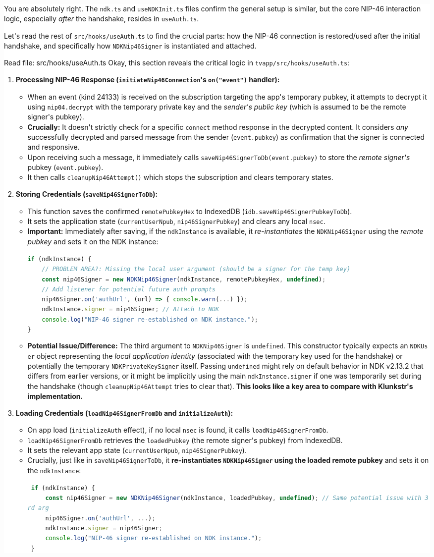 
You are absolutely right. The `ndk.ts` and `useNDKInit.ts` files confirm the general setup is similar, but the core NIP-46 interaction logic, especially *after* the handshake, resides in `useAuth.ts`.

Let's read the rest of `src/hooks/useAuth.ts` to find the crucial parts: how the NIP-46 connection is restored/used after the initial handshake, and specifically how `NDKNip46Signer` is instantiated and attached.

Read file: src/hooks/useAuth.ts
Okay, this section reveals the critical logic in `tvapp/src/hooks/useAuth.ts`:

1.  **Processing NIP-46 Response (`initiateNip46Connection`'s `on("event")` handler):**
    *   When an event (kind 24133) is received on the subscription targeting the app's temporary pubkey, it attempts to decrypt it using `nip04.decrypt` with the temporary private key and the *sender's public key* (which is assumed to be the remote signer's pubkey).
    *   **Crucially:** It doesn't strictly check for a specific `connect` method response in the decrypted content. It considers *any* successfully decrypted and parsed message from the sender (`event.pubkey`) as confirmation that the signer is connected and responsive.
    *   Upon receiving such a message, it immediately calls `saveNip46SignerToDb(event.pubkey)` to store the *remote signer's* pubkey (`event.pubkey`).
    *   It then calls `cleanupNip46Attempt()` which stops the subscription and clears temporary states.

2.  **Storing Credentials (`saveNip46SignerToDb`):**
    *   This function saves the confirmed `remotePubkeyHex` to IndexedDB (`idb.saveNip46SignerPubkeyToDb`).
    *   It sets the application state (`currentUserNpub`, `nip46SignerPubkey`) and clears any local `nsec`.
    *   **Important:** Immediately after saving, if the `ndkInstance` is available, it *re-instantiates* the `NDKNip46Signer` using the *remote pubkey* and sets it on the NDK instance:
        ```typescript
        if (ndkInstance) {
            // PROBLEM AREA?: Missing the local user argument (should be a signer for the temp key)
            const nip46Signer = new NDKNip46Signer(ndkInstance, remotePubkeyHex, undefined);
            // Add listener for potential future auth prompts
            nip46Signer.on('authUrl', (url) => { console.warn(...) });
            ndkInstance.signer = nip46Signer; // Attach to NDK
            console.log("NIP-46 signer re-established on NDK instance.");
        }
        ```
    *   **Potential Issue/Difference:** The third argument to `NDKNip46Signer` is `undefined`. This constructor typically expects an `NDKUser` object representing the *local application identity* (associated with the temporary key used for the handshake) or potentially the temporary `NDKPrivateKeySigner` itself. Passing `undefined` might rely on default behavior in NDK v2.13.2 that differs from earlier versions, or it might be implicitly using the main `ndkInstance.signer` if one was temporarily set during the handshake (though `cleanupNip46Attempt` tries to clear that). **This looks like a key area to compare with Klunkstr's implementation.**

3.  **Loading Credentials (`loadNip46SignerFromDb` and `initializeAuth`):**
    *   On app load (`initializeAuth` effect), if no local `nsec` is found, it calls `loadNip46SignerFromDb`.
    *   `loadNip46SignerFromDb` retrieves the `loadedPubkey` (the remote signer's pubkey) from IndexedDB.
    *   It sets the relevant app state (`currentUserNpub`, `nip46SignerPubkey`).
    *   Crucially, just like in `saveNip46SignerToDb`, it **re-instantiates `NDKNip46Signer` using the loaded remote pubkey** and sets it on the `ndkInstance`:
        ```typescript
         if (ndkInstance) {
             const nip46Signer = new NDKNip46Signer(ndkInstance, loadedPubkey, undefined); // Same potential issue with 3rd arg
             nip46Signer.on('authUrl', ...);
             ndkInstance.signer = nip46Signer;
             console.log("NIP-46 signer re-established on NDK instance.");
         }
        ```
